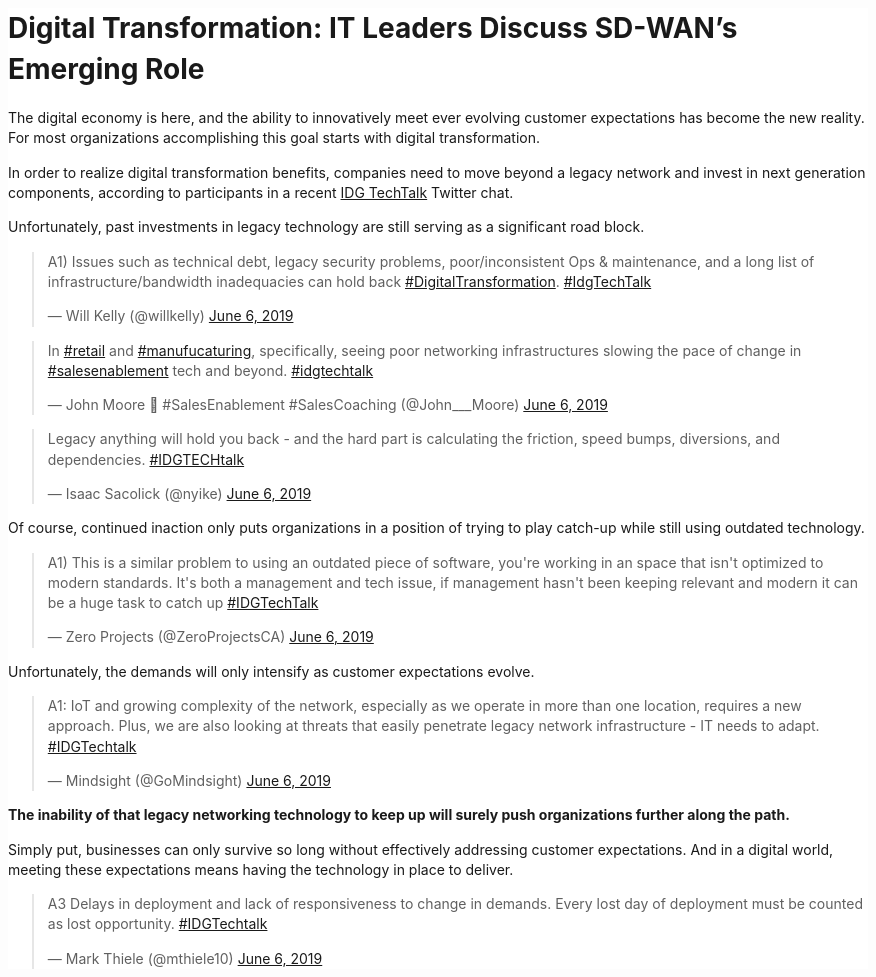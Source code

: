 [#]: collector: (lujun9972)
[#]: translator: ( )
[#]: reviewer: ( )
[#]: publisher: ( )
[#]: url: ( )
[#]: subject: (Digital Transformation: IT Leaders Discuss SD-WAN’s Emerging Role)
[#]: via: (https://www.networkworld.com/article/3400867/digital-transformation-it-leaders-discuss-sd-wan-s-emerging-role.html)
[#]: author: (Peter Fretty )

Digital Transformation: IT Leaders Discuss SD-WAN’s Emerging Role
======

The digital economy is here, and the ability to innovatively meet ever evolving customer expectations has become the new reality. For most organizations accomplishing this goal starts with digital transformation.

In order to realize digital transformation benefits, companies need to move beyond a legacy network and invest in next generation components, according to participants in a recent [IDG TechTalk][1] Twitter chat.

Unfortunately, past investments in legacy technology are still serving as a significant road block.

> A1) Issues such as technical debt, legacy security problems, poor/inconsistent Ops & maintenance, and a long list of infrastructure/bandwidth inadequacies can hold back [#DigitalTransformation][2]. [#IdgTechTalk][3]
>
> — Will Kelly (@willkelly) [June 6, 2019][4]

> In [#retail][5] and [#manufucaturing][6], specifically, seeing poor networking infrastructures slowing the pace of change in [#salesenablement][7] tech and beyond. [#idgtechtalk][8]
>
> — John Moore 🤵 #SalesEnablement #SalesCoaching (@John___Moore) [June 6, 2019][9]

> Legacy anything will hold you back - and the hard part is calculating the friction, speed bumps, diversions, and dependencies. [#IDGTECHtalk][10]
>
> — Isaac Sacolick (@nyike) [June 6, 2019][11]

Of course, continued inaction only puts organizations in a position of trying to play catch-up while still using outdated technology.

> A1) This is a similar problem to using an outdated piece of software, you're working in an space that isn't optimized to modern standards. It's both a management and tech issue, if management hasn't been keeping relevant and modern it can be a huge task to catch up [#IDGTechTalk][12]
>
> — Zero Projects (@ZeroProjectsCA) [June 6, 2019][13]

Unfortunately, the demands will only intensify as customer expectations evolve.

> A1: IoT and growing complexity of the network, especially as we operate in more than one location, requires a new approach. Plus, we are also looking at threats that easily penetrate legacy network infrastructure - IT needs to adapt. [#IDGTechtalk][14]
>
> — Mindsight (@GoMindsight) [June 6, 2019][15]

**The inability of that legacy networking technology to keep up will surely push organizations further along the path.**

Simply put, businesses can only survive so long without effectively addressing customer expectations. And in a digital world, meeting these expectations means having the technology in place to deliver.

> A3 Delays in deployment and lack of responsiveness to change in demands. Every lost day of deployment must be counted as lost opportunity. [#IDGTechtalk][14]
>
> — Mark Thiele (@mthiele10) [June 6, 2019][16]


[b]: https://github.com/lujun9972
[1]: https://twitter.com/IDGTechTalk
[2]: https://twitter.com/hashtag/DigitalTransformation?src=hash&ref_src=twsrc%5Etfw
[3]: https://twitter.com/hashtag/IdgTechTalk?src=hash&ref_src=twsrc%5Etfw
[4]: https://twitter.com/willkelly/status/1136665672031887360?ref_src=twsrc%5Etfw
[5]: https://twitter.com/hashtag/retail?src=hash&ref_src=twsrc%5Etfw
[6]: https://twitter.com/hashtag/manufucaturing?src=hash&ref_src=twsrc%5Etfw
[7]: https://twitter.com/hashtag/salesenablement?src=hash&ref_src=twsrc%5Etfw
[8]: https://twitter.com/hashtag/idgtechtalk?src=hash&ref_src=twsrc%5Etfw
[9]: https://twitter.com/John___Moore/status/1136666154032914433?ref_src=twsrc%5Etfw
[10]: https://twitter.com/hashtag/IDGTECHtalk?src=hash&ref_src=twsrc%5Etfw
[11]: https://twitter.com/nyike/status/1136672101652467719?ref_src=twsrc%5Etfw
[12]: https://twitter.com/hashtag/IDGTechTalk?src=hash&ref_src=twsrc%5Etfw
[13]: https://twitter.com/ZeroProjectsCA/status/1136667214805970944?ref_src=twsrc%5Etfw
[14]: https://twitter.com/hashtag/IDGTechtalk?src=hash&ref_src=twsrc%5Etfw
[15]: https://twitter.com/GoMindsight/status/1136667569694412800?ref_src=twsrc%5Etfw
[16]: https://twitter.com/mthiele10/status/1136671732457230336?ref_src=twsrc%5Etfw
[17]: https://twitter.com/CPetersen_CS/status/1136674716205420546?ref_src=twsrc%5Etfw
[18]: http://idgcommunications.lookbookhq.com/ciodigitalmagazine-cradlepoint/01-ciod-winter-2019--1
[19]: https://twitter.com/nyike/status/1136672462769405952?ref_src=twsrc%5Etfw
[20]: https://www.cio.com/article/3269571/mastering-multi-cloud-scenarios.html
[21]: https://twitter.com/hashtag/SDWAN?src=hash&ref_src=twsrc%5Etfw
[22]: https://twitter.com/hashtag/MPLS?src=hash&ref_src=twsrc%5Etfw
[23]: https://twitter.com/apstein2/status/1136677716244148225?ref_src=twsrc%5Etfw
[24]: https://twitter.com/mthiele10/status/1136676323739480064?ref_src=twsrc%5Etfw
[25]: https://twitter.com/psalvitti/status/1136675178698555392?ref_src=twsrc%5Etfw
[26]: https://www.networkworld.com/article/3359446/3-steps-to-take-before-deploying-sd-wan.html
[27]: https://twitter.com/willkelly/status/1136675215306579968?ref_src=twsrc%5Etfw
[28]: https://twitter.com/hashtag/iot?src=hash&ref_src=twsrc%5Etfw
[29]: https://twitter.com/hashtag/sdwan?src=hash&ref_src=twsrc%5Etfw
[30]: https://twitter.com/nyike/status/1136674136326062080?ref_src=twsrc%5Etfw
[31]: https://twitter.com/techtalksio?ref_src=twsrc%5Etfw
[32]: https://twitter.com/ZeroProjectsCA/status/1136675502327050241?ref_src=twsrc%5Etfw
[33]: https://twitter.com/hashtag/IDGtechtalk?src=hash&ref_src=twsrc%5Etfw
[34]: https://twitter.com/JimMaloneIDG/status/1136676225987035137?ref_src=twsrc%5Etfw
[35]: https://twitter.com/willkelly/status/1136668850446110720?ref_src=twsrc%5Etfw
[36]: https://twitter.com/nyike/status/1136671496552812546?ref_src=twsrc%5Etfw
[37]: https://twitter.com/mthiele10/status/1136675521264267265?ref_src=twsrc%5Etfw
[38]: https://twitter.com/CPetersen_CS/status/1136671413237100544?ref_src=twsrc%5Etfw
[39]: https://twitter.com/PFGilbert/status/1136677226999685120?ref_src=twsrc%5Etfw
[40]: https://twitter.com/DianaNolting
[41]: https://twitter.com/nyike
[42]: https://business.comcast.com/enterprise